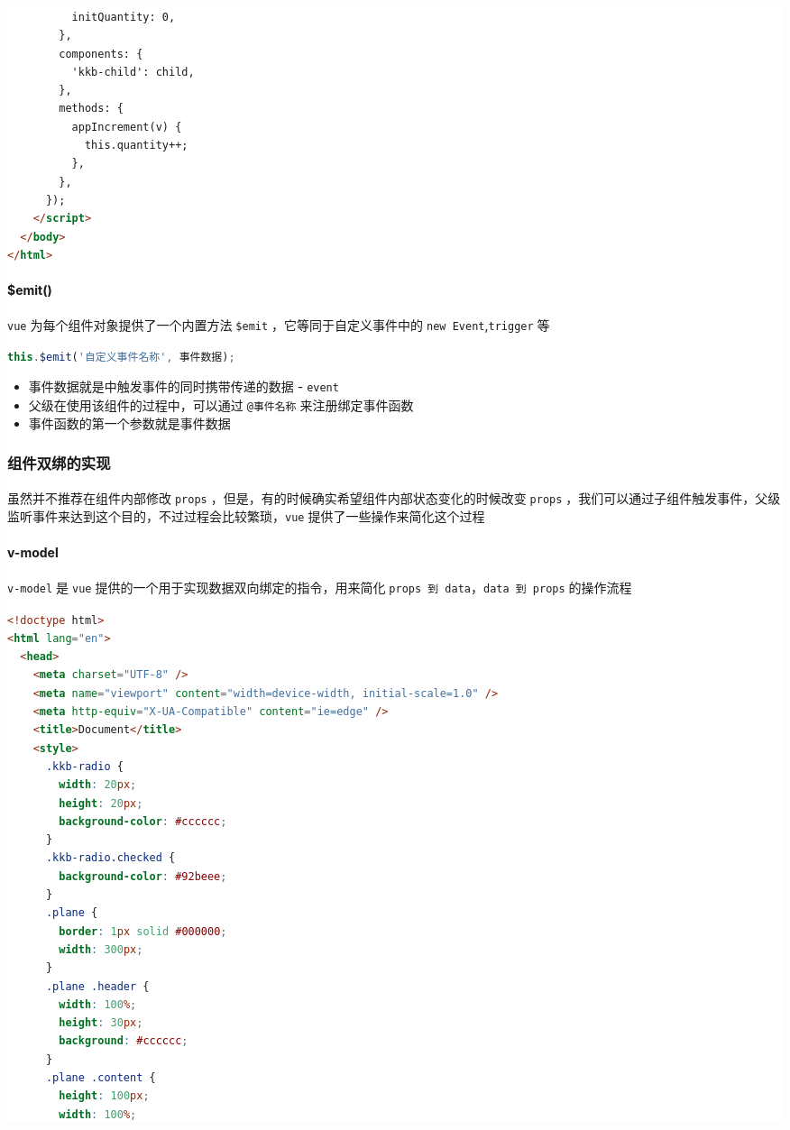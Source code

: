 ```html
          initQuantity: 0,
        },
        components: {
          'kkb-child': child,
        },
        methods: {
          appIncrement(v) {
            this.quantity++;
          },
        },
      });
    </script>
  </body>
</html>
```

#### $emit()

`vue` 为每个组件对象提供了一个内置方法 `$emit` ，它等同于自定义事件中的 `new Event`,`trigger` 等

```js
this.$emit('自定义事件名称', 事件数据);
```

- 事件数据就是中触发事件的同时携带传递的数据 - `event`
- 父级在使用该组件的过程中，可以通过 `@事件名称` 来注册绑定事件函数
- 事件函数的第一个参数就是事件数据

### 组件双绑的实现

虽然并不推荐在组件内部修改 `props` ，但是，有的时候确实希望组件内部状态变化的时候改变 `props` ，我们可以通过子组件触发事件，父级监听事件来达到这个目的，不过过程会比较繁琐，`vue` 提供了一些操作来简化这个过程

#### v-model

`v-model` 是 `vue` 提供的一个用于实现数据双向绑定的指令，用来简化 `props 到 data`，`data 到 props` 的操作流程

```html
<!doctype html>
<html lang="en">
  <head>
    <meta charset="UTF-8" />
    <meta name="viewport" content="width=device-width, initial-scale=1.0" />
    <meta http-equiv="X-UA-Compatible" content="ie=edge" />
    <title>Document</title>
    <style>
      .kkb-radio {
        width: 20px;
        height: 20px;
        background-color: #cccccc;
      }
      .kkb-radio.checked {
        background-color: #92beee;
      }
      .plane {
        border: 1px solid #000000;
        width: 300px;
      }
      .plane .header {
        width: 100%;
        height: 30px;
        background: #cccccc;
      }
      .plane .content {
        height: 100px;
        width: 100%;
```